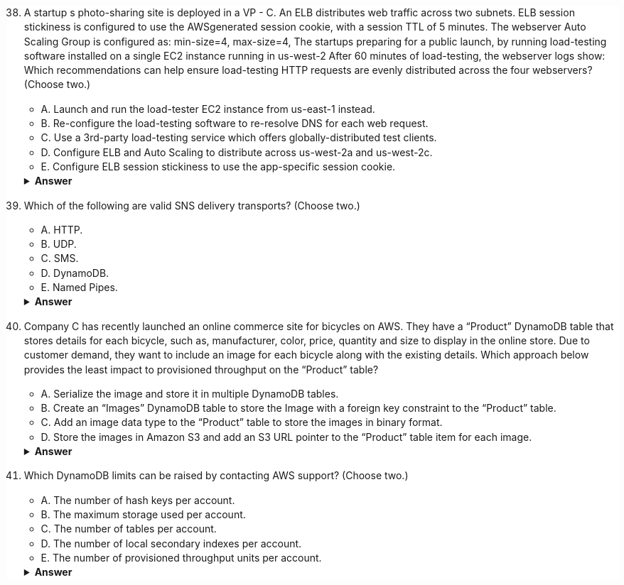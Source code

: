 38. A startup s photo-sharing site is deployed in a VP    - C. An ELB distributes web traffic across two subnets. ELB session stickiness is configured to use the AWSgenerated session cookie, with a session TTL of 5 minutes. The webserver Auto Scaling Group is configured as: min-size=4, max-size=4, The startups preparing for a public launch, by running load-testing software installed on a single EC2 instance running in us-west-2 After 60 minutes of load-testing, the webserver logs show: Which recommendations can help ensure load-testing HTTP requests are evenly distributed across the four webservers? (Choose two.)
    - A. Launch and run the load-tester EC2 instance from us-east-1 instead.
    - B. Re-configure the load-testing software to re-resolve DNS for each web request.
    - C. Use a 3rd-party load-testing service which offers globally-distributed test clients.
    - D. Configure ELB and Auto Scaling to distribute across us-west-2a and us-west-2c.
    - E. Configure ELB session stickiness to use the app-specific session cookie.

    <details markdown=1><summary markdown='span'><b>Answer</b></summary>
      <p>Correct answer: B, D</p>
    </details>
  
39. Which of the following are valid SNS delivery transports? (Choose two.)
    - A. HTTP.
    - B. UDP.
    - C. SMS.
    - D. DynamoDB.
    - E. Named Pipes.

    <details markdown=1><summary markdown='span'><b>Answer</b></summary>
      <p>Correct answer: A, C</p>
    </details>
  
40. Company C has recently launched an online commerce site for bicycles on AWS. They have a “Product” DynamoDB table that stores details for each bicycle, such as, manufacturer, color, price, quantity and size to display in the online store. Due to customer demand, they want to include an image for each bicycle along with the existing details. Which approach below provides the least impact to provisioned throughput on the “Product” table?
    - A. Serialize the image and store it in multiple DynamoDB tables.
    - B. Create an “Images” DynamoDB table to store the Image with a foreign key constraint to the “Product” table.
    - C. Add an image data type to the “Product” table to store the images in binary format.
    - D. Store the images in Amazon S3 and add an S3 URL pointer to the “Product” table item for each image.

    <details markdown=1><summary markdown='span'><b>Answer</b></summary>
      <p>Correct answer: D</p>
    </details>
  
41. Which DynamoDB limits can be raised by contacting AWS support? (Choose two.)
    - A. The number of hash keys per account.
    - B. The maximum storage used per account.
    - C. The number of tables per account.
    - D. The number of local secondary indexes per account.
    - E. The number of provisioned throughput units per account.

    <details markdown=1><summary markdown='span'><b>Answer</b></summary>
      <p>Correct answer: C, E</p>
    </details>
  